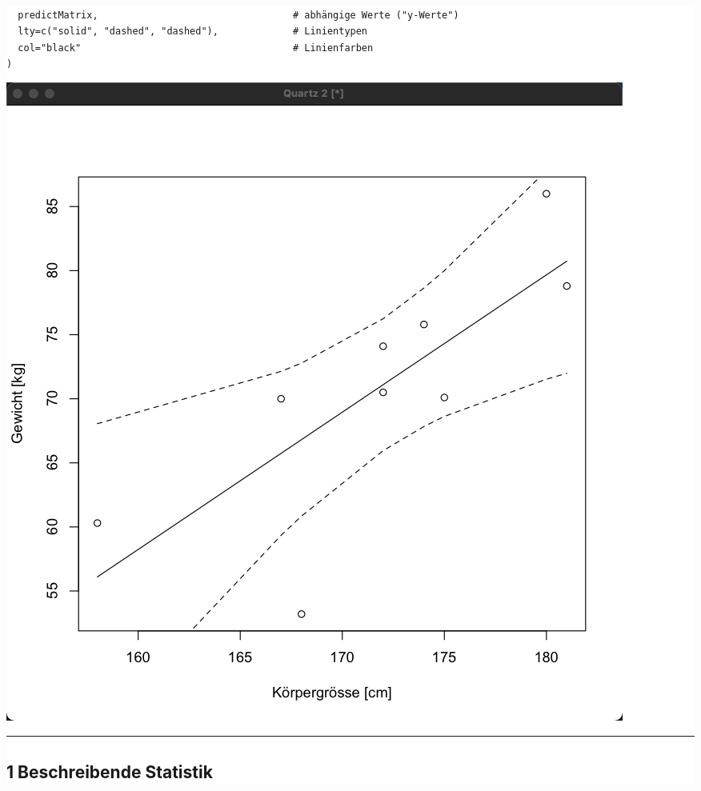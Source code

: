 ```{r}
  predictMatrix,                                  # abhängige Werte ("y-Werte")
  lty=c("solid", "dashed", "dashed"),             # Linientypen
  col="black"                                     # Linienfarben
)
```

![2021-06-16_13-17-03](img/2021-06-16_13-17-03.png)

-----

## 1 Beschreibende Statistik
